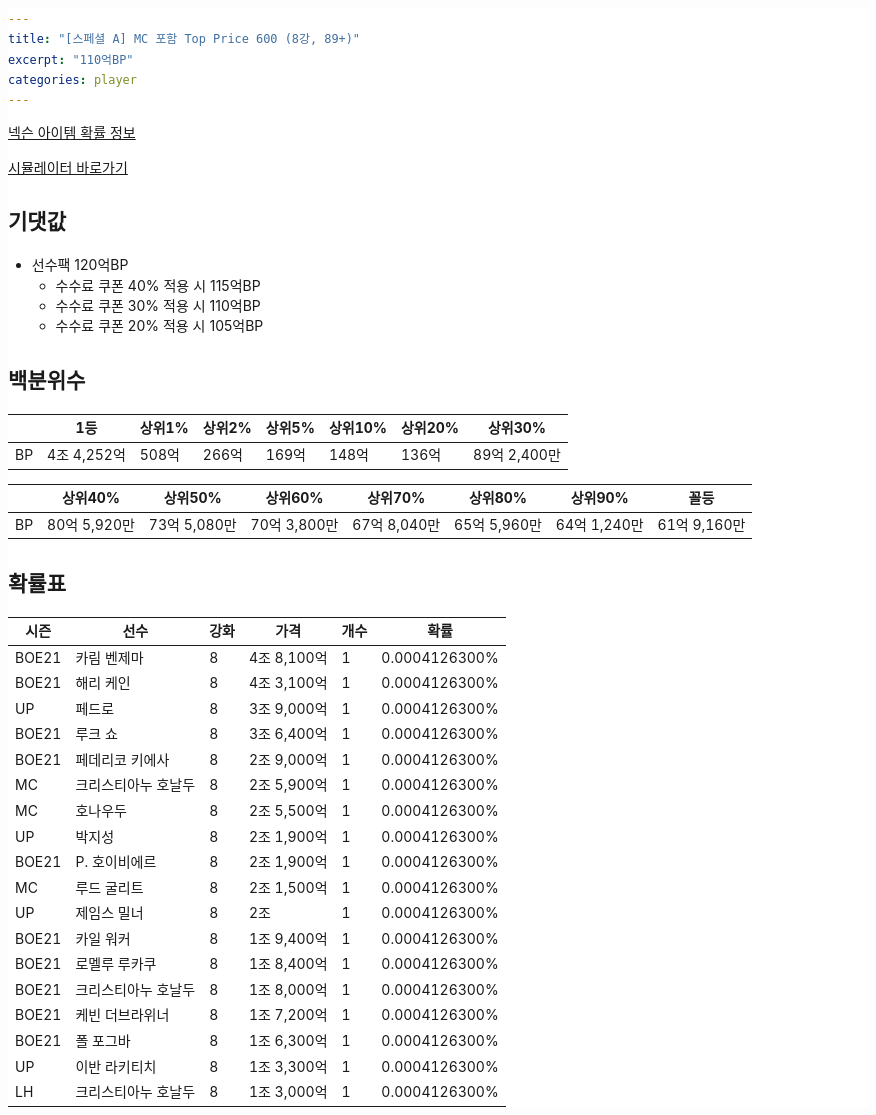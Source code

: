 ```yaml
---
title: "[스페셜 A] MC 포함 Top Price 600 (8강, 89+)"
excerpt: "110억BP"
categories: player
---
```

[넥슨 아이템 확률 정보](http://iteminfo.nexon.com/probability/fco?sn=7425)

[시뮬레이터 바로가기](/simulator/7425)
## 기댓값
- 선수팩 120억BP
  - 수수료 쿠폰 40% 적용 시 115억BP
  - 수수료 쿠폰 30% 적용 시 110억BP
  - 수수료 쿠폰 20% 적용 시 105억BP


## 백분위수

||1등|상위1%|상위2%|상위5%|상위10%|상위20%|상위30%|
|---|---|---|---|---|---|---|---|
|BP|4조 4,252억|508억|266억|169억|148억|136억|89억 2,400만|

||상위40%|상위50%|상위60%|상위70%|상위80%|상위90%|꼴등|
|---|---|---|---|---|---|---|---|
|BP|80억 5,920만|73억 5,080만|70억 3,800만|67억 8,040만|65억 5,960만|64억 1,240만|61억 9,160만|


## 확률표

|시즌|선수|강화|가격|개수|확률|
|---|---|---|---|---|---|
|BOE21|카림 벤제마|8|4조 8,100억|1|0.0004126300%|
|BOE21|해리 케인|8|4조 3,100억|1|0.0004126300%|
|UP|페드로|8|3조 9,000억|1|0.0004126300%|
|BOE21|루크 쇼|8|3조 6,400억|1|0.0004126300%|
|BOE21|페데리코 키에사|8|2조 9,000억|1|0.0004126300%|
|MC|크리스티아누 호날두|8|2조 5,900억|1|0.0004126300%|
|MC|호나우두|8|2조 5,500억|1|0.0004126300%|
|UP|박지성|8|2조 1,900억|1|0.0004126300%|
|BOE21|P. 호이비에르|8|2조 1,900억|1|0.0004126300%|
|MC|루드 굴리트|8|2조 1,500억|1|0.0004126300%|
|UP|제임스 밀너|8|2조|1|0.0004126300%|
|BOE21|카일 워커|8|1조 9,400억|1|0.0004126300%|
|BOE21|로멜루 루카쿠|8|1조 8,400억|1|0.0004126300%|
|BOE21|크리스티아누 호날두|8|1조 8,000억|1|0.0004126300%|
|BOE21|케빈 더브라위너|8|1조 7,200억|1|0.0004126300%|
|BOE21|폴 포그바|8|1조 6,300억|1|0.0004126300%|
|UP|이반 라키티치|8|1조 3,300억|1|0.0004126300%|
|LH|크리스티아누 호날두|8|1조 3,000억|1|0.0004126300%|